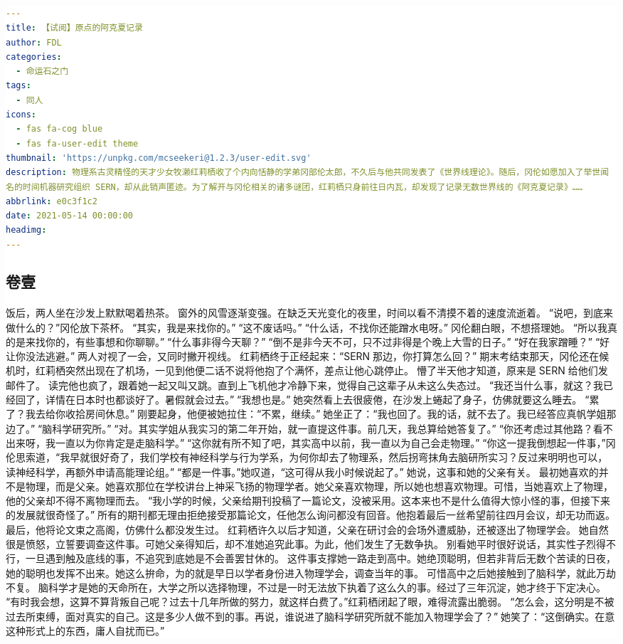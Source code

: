 ```yaml
---
title: 【试阅】原点的阿克夏记录
author: FDL
categories:
  - 命运石之门
tags:
  - 同人
icons:
  - fas fa-cog blue
  - fas fa-user-edit theme
thumbnail: 'https://unpkg.com/mcseekeri@1.2.3/user-edit.svg'
description: 物理系古灵精怪的天才少女牧濑红莉栖收了个内向恬静的学弟冈部伦太郎，不久后与他共同发表了《世界线理论》。随后，冈伦如愿加入了举世闻名的时间机器研究组织 SERN，却从此销声匿迹。为了解开与冈伦相关的诸多谜团，红莉栖只身前往日内瓦，却发现了记录无数世界线的《阿克夏记录》……
abbrlink: e0c3f1c2
date: 2021-05-14 00:00:00
headimg:
---
```

## 卷壹
饭后，两人坐在沙发上默默喝着热茶。
窗外的风雪逐渐变强。在缺乏天光变化的夜里，时间以看不清摸不着的速度流逝着。
“说吧，到底来做什么的？”冈伦放下茶杯。
“其实，我是来找你的。”
“这不废话吗。”
“什么话，不找你还能蹭水电呀。”
冈伦翻白眼，不想搭理她。
“所以我真的是来找你的，有些事想和你聊聊。”
“什么事非得今天聊？”
“倒不是非今天不可，只不过非得是个晚上大雪的日子。”
“好在我家蹭睡？”
“好让你没法逃避。”
两人对视了一会，又同时撇开视线。
红莉栖终于正经起来：“SERN 那边，你打算怎么回？”
期末考结束那天，冈伦还在候机时，红莉栖突然出现在了机场，一见到他便二话不说将他抱了个满怀，差点让他心跳停止。
懵了半天他才知道，原来是 SERN 给他们发邮件了。
读完他也疯了，跟着她一起又叫又跳。直到上飞机他才冷静下来，觉得自己这辈子从未这么失态过。
“我还当什么事，就这？我已经回了，详情在日本时也都谈好了。暑假就会过去。”
“我想也是。”
她突然看上去很疲倦，在沙发上蜷起了身子，仿佛就要这么睡去。
“累了？我去给你收拾房间休息。”
刚要起身，他便被她拉住：“不累，继续。”
她坐正了：“我也回了。我的话，就不去了。我已经答应真帆学姐那边了。”
“脑科学研究所。”
“对。其实学姐从我实习的第二年开始，就一直提这件事。前几天，我总算给她答复了。”
“你还考虑过其他路？看不出来呀，我一直以为你肯定是走脑科学。”
“这你就有所不知了吧，其实高中以前，我一直以为自己会走物理。”
“你这一提我倒想起一件事，”冈伦思索道，“我早就很好奇了，我们学校有神经科学与行为学系，为何你却去了物理系，然后拐弯抹角去脑研所实习？反过来明明也可以，读神经科学，再额外申请高能理论组。”
“都是一件事。”她叹道，“这可得从我小时候说起了。”
她说，这事和她的父亲有关。
最初她喜欢的并不是物理，而是父亲。她喜欢那位在学校讲台上神采飞扬的物理学者。她父亲喜欢物理，所以她也想喜欢物理。可惜，当她喜欢上了物理，他的父亲却不得不离物理而去。
“我小学的时候，父亲给期刊投稿了一篇论文，没被采用。这本来也不是什么值得大惊小怪的事，但接下来的发展就很奇怪了。”
所有的期刊都无理由拒绝接受那篇论文，任他怎么询问都没有回音。他抱着最后一丝希望前往四月会议，却无功而返。最后，他将论文束之高阁，仿佛什么都没发生过。
红莉栖许久以后才知道，父亲在研讨会的会场外遭威胁，还被逐出了物理学会。
她自然很是愤怒，立誓要调查这件事。可她父亲得知后，却不准她追究此事。为此，他们发生了无数争执。
别看她平时很好说话，其实性子烈得不行，一旦遇到触及底线的事，不追究到底她是不会善罢甘休的。
这件事支撑她一路走到高中。她绝顶聪明，但若非背后无数个苦读的日夜，她的聪明也发挥不出来。她这么拚命，为的就是早日以学者身份进入物理学会，调查当年的事。
可惜高中之后她接触到了脑科学，就此万劫不复。
脑科学才是她的天命所在，大学之所以选择物理，不过是一时无法放下执着了这么久的事。经过了三年沉淀，她才终于下定决心。
“有时我会想，这算不算背叛自己呢？过去十几年所做的努力，就这样白费了。”红莉栖闭起了眼，难得流露出脆弱。
“怎么会，这分明是不被过去所束缚，面对真实的自己。这是多少人做不到的事。再说，谁说进了脑科学研究所就不能加入物理学会了？”
她笑了：“这倒确实。在意这种形式上的东西，庸人自扰而已。”